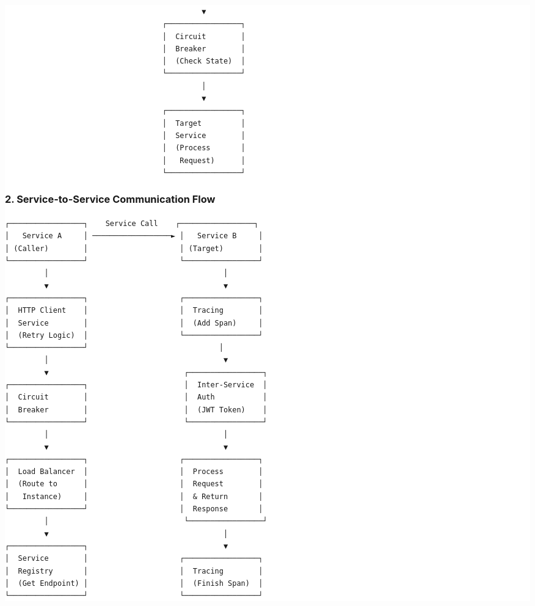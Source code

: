 ```
                                             ▼
                                    ┌─────────────────┐
                                    │  Circuit        │
                                    │  Breaker        │
                                    │  (Check State)  │
                                    └─────────────────┘
                                             │
                                             ▼
                                    ┌─────────────────┐
                                    │  Target         │
                                    │  Service        │
                                    │  (Process       │
                                    │   Request)      │
                                    └─────────────────┘
```

### 2. Service-to-Service Communication Flow

```
┌─────────────────┐    Service Call    ┌─────────────────┐
│   Service A     │ ──────────────────► │   Service B     │
│ (Caller)        │                     │ (Target)        │
└─────────────────┘                     └─────────────────┘
         │                                        │
         ▼                                        ▼
┌─────────────────┐                     ┌─────────────────┐
│  HTTP Client    │                     │  Tracing        │
│  Service        │                     │  (Add Span)     │
│  (Retry Logic)  │                     └─────────────────┘
└─────────────────┘                              │
         │                                        ▼
         ▼                               ┌─────────────────┐
┌─────────────────┐                      │  Inter-Service  │
│  Circuit        │                      │  Auth           │
│  Breaker        │                      │  (JWT Token)    │
└─────────────────┘                      └─────────────────┘
         │                                        │
         ▼                                        ▼
┌─────────────────┐                     ┌─────────────────┐
│  Load Balancer  │                     │  Process        │
│  (Route to      │                     │  Request        │
│   Instance)     │                     │  & Return       │
└─────────────────┘                     │  Response       │
         │                               └─────────────────┘
         ▼                                        │
┌─────────────────┐                               ▼
│  Service        │                     ┌─────────────────┐
│  Registry       │                     │  Tracing        │
│  (Get Endpoint) │                     │  (Finish Span)  │
└─────────────────┘                     └─────────────────┘
```

